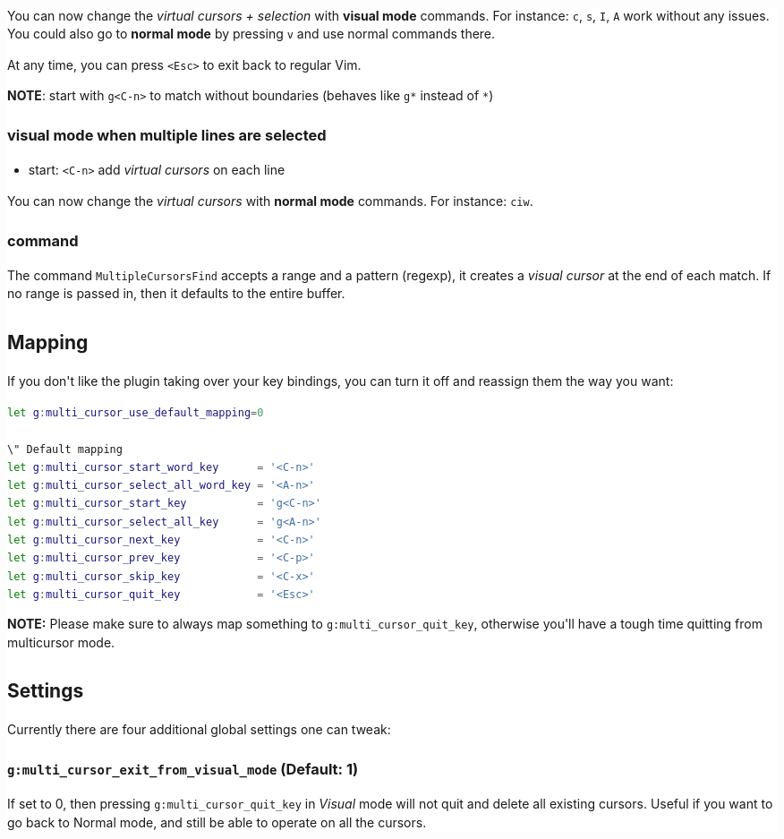 You can now change the _virtual cursors + selection_ with **visual mode** commands.
For instance: `c`, `s`, `I`, `A` work without any issues.
You could also go to **normal mode** by pressing `v` and use normal commands there.

At any time, you can press `<Esc>` to exit back to regular Vim.

**NOTE**: start with `g<C-n>` to match without boundaries (behaves like `g*` instead of `*`)

<a id="visual-mode-when-multiple-lines-are-selected"></a>
### visual mode when multiple lines are selected
  * start: `<C-n>` add _virtual cursors_ on each line

You can now change the _virtual cursors_ with **normal mode** commands.
For instance: `ciw`.

<a id="command"></a>
### command
The command `MultipleCursorsFind` accepts a range and a pattern (regexp), it creates a _visual cursor_ at the end of each match.
If no range is passed in, then it defaults to the entire buffer.


<a id="mapping"></a>
## Mapping
If you don't like the plugin taking over your key bindings, you can turn it off and reassign them the way you want:

```bash
let g:multi_cursor_use_default_mapping=0

\" Default mapping
let g:multi_cursor_start_word_key      = '<C-n>'
let g:multi_cursor_select_all_word_key = '<A-n>'
let g:multi_cursor_start_key           = 'g<C-n>'
let g:multi_cursor_select_all_key      = 'g<A-n>'
let g:multi_cursor_next_key            = '<C-n>'
let g:multi_cursor_prev_key            = '<C-p>'
let g:multi_cursor_skip_key            = '<C-x>'
let g:multi_cursor_quit_key            = '<Esc>'
```

**NOTE:** Please make sure to always map something to `g:multi_cursor_quit_key`, otherwise you'll have a tough time quitting from multicursor mode.

<a id="settings"></a>
## Settings
Currently there are four additional global settings one can tweak:

<a id="gmulti_cursor_exit_from_visual_mode-default-1"></a>
### ```g:multi_cursor_exit_from_visual_mode``` (Default: 1)
If set to 0, then pressing `g:multi_cursor_quit_key` in _Visual_ mode will not quit and delete all existing cursors.
Useful if you want to go back to Normal mode, and still be able to operate on all the cursors.
